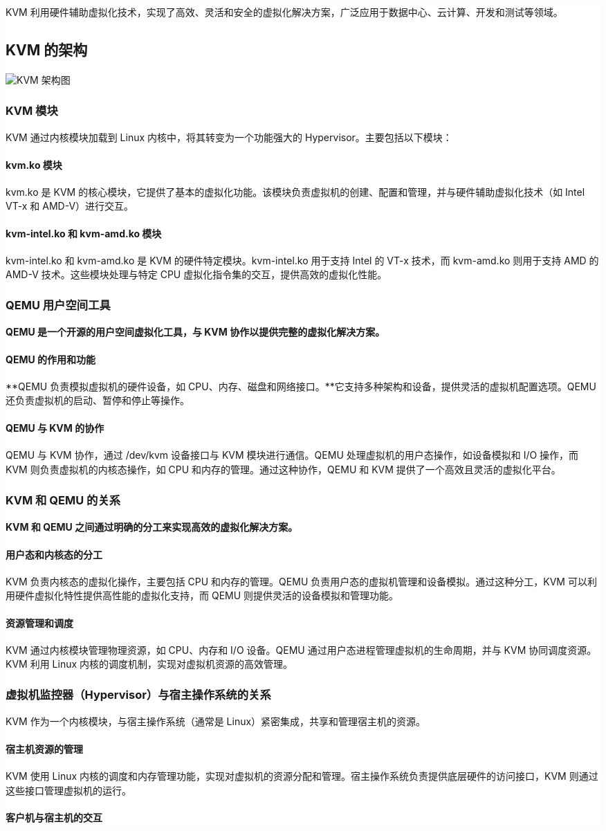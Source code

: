 KVM 利用硬件辅助虚拟化技术，实现了高效、灵活和安全的虚拟化解决方案，广泛应用于数据中心、云计算、开发和测试等领域。

## KVM 的架构

![KVM 架构图](https://static.7wate.com/2024/07/15/b324679637ccd.png)

### KVM 模块

KVM 通过内核模块加载到 Linux 内核中，将其转变为一个功能强大的 Hypervisor。主要包括以下模块：

#### kvm.ko 模块

kvm.ko 是 KVM 的核心模块，它提供了基本的虚拟化功能。该模块负责虚拟机的创建、配置和管理，并与硬件辅助虚拟化技术（如 Intel VT-x 和 AMD-V）进行交互。

#### kvm-intel.ko 和 kvm-amd.ko 模块

kvm-intel.ko 和 kvm-amd.ko 是 KVM 的硬件特定模块。kvm-intel.ko 用于支持 Intel 的 VT-x 技术，而 kvm-amd.ko 则用于支持 AMD 的 AMD-V 技术。这些模块处理与特定 CPU 虚拟化指令集的交互，提供高效的虚拟化性能。

### QEMU 用户空间工具

**QEMU 是一个开源的用户空间虚拟化工具，与 KVM 协作以提供完整的虚拟化解决方案。**

#### QEMU 的作用和功能

**QEMU 负责模拟虚拟机的硬件设备，如 CPU、内存、磁盘和网络接口。**它支持多种架构和设备，提供灵活的虚拟机配置选项。QEMU 还负责虚拟机的启动、暂停和停止等操作。

#### QEMU 与 KVM 的协作

QEMU 与 KVM 协作，通过 /dev/kvm 设备接口与 KVM 模块进行通信。QEMU 处理虚拟机的用户态操作，如设备模拟和 I/O 操作，而 KVM 则负责虚拟机的内核态操作，如 CPU 和内存的管理。通过这种协作，QEMU 和 KVM 提供了一个高效且灵活的虚拟化平台。

### KVM 和 QEMU 的关系

**KVM 和 QEMU 之间通过明确的分工来实现高效的虚拟化解决方案。**

#### 用户态和内核态的分工

KVM 负责内核态的虚拟化操作，主要包括 CPU 和内存的管理。QEMU 负责用户态的虚拟机管理和设备模拟。通过这种分工，KVM 可以利用硬件虚拟化特性提供高性能的虚拟化支持，而 QEMU 则提供灵活的设备模拟和管理功能。

#### 资源管理和调度

KVM 通过内核模块管理物理资源，如 CPU、内存和 I/O 设备。QEMU 通过用户态进程管理虚拟机的生命周期，并与 KVM 协同调度资源。KVM 利用 Linux 内核的调度机制，实现对虚拟机资源的高效管理。

### 虚拟机监控器（Hypervisor）与宿主操作系统的关系

KVM 作为一个内核模块，与宿主操作系统（通常是 Linux）紧密集成，共享和管理宿主机的资源。

#### 宿主机资源的管理

KVM 使用 Linux 内核的调度和内存管理功能，实现对虚拟机的资源分配和管理。宿主操作系统负责提供底层硬件的访问接口，KVM 则通过这些接口管理虚拟机的运行。

#### 客户机与宿主机的交互
